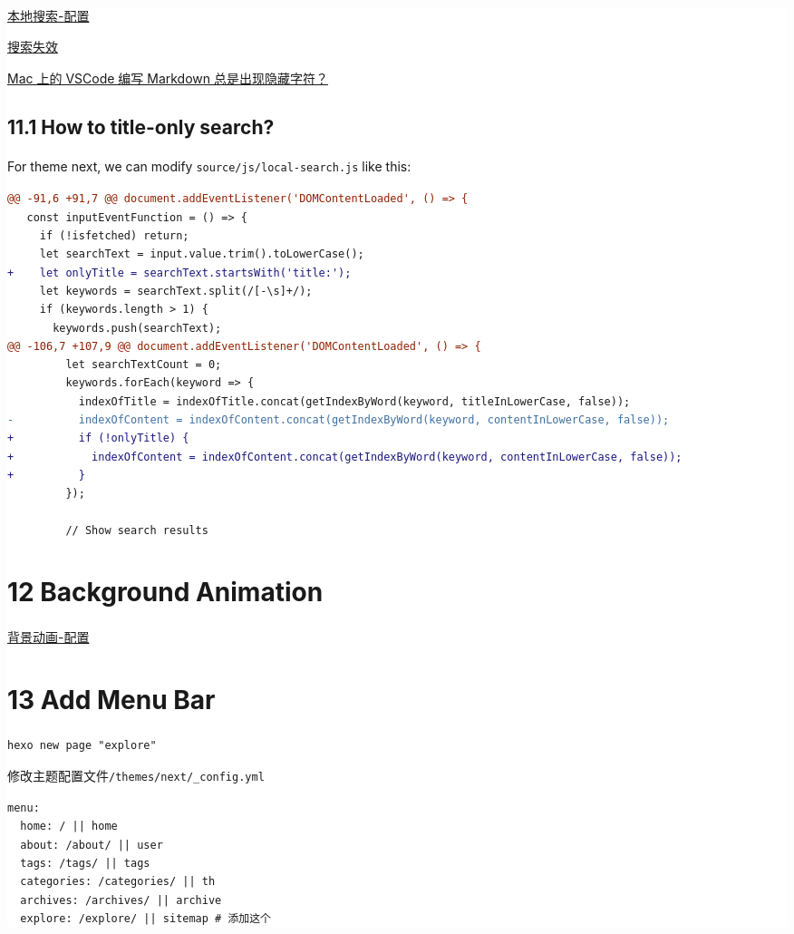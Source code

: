 [本地搜索-配置](http://theme-next.iissnan.com/third-party-services.html#local-search)

[搜索失效](https://www.v2ex.com/amp/t/298727)

[Mac 上的 VSCode 编写 Markdown 总是出现隐藏字符？](https://www.zhihu.com/question/61638859)

## 11.1 How to title-only search?

For theme next, we can modify `source/js/local-search.js` like this:

```diff
@@ -91,6 +91,7 @@ document.addEventListener('DOMContentLoaded', () => {
   const inputEventFunction = () => {
     if (!isfetched) return;
     let searchText = input.value.trim().toLowerCase();
+    let onlyTitle = searchText.startsWith('title:');
     let keywords = searchText.split(/[-\s]+/);
     if (keywords.length > 1) {
       keywords.push(searchText);
@@ -106,7 +107,9 @@ document.addEventListener('DOMContentLoaded', () => {
         let searchTextCount = 0;
         keywords.forEach(keyword => {
           indexOfTitle = indexOfTitle.concat(getIndexByWord(keyword, titleInLowerCase, false));
-          indexOfContent = indexOfContent.concat(getIndexByWord(keyword, contentInLowerCase, false));
+          if (!onlyTitle) {
+            indexOfContent = indexOfContent.concat(getIndexByWord(keyword, contentInLowerCase, false));
+          }
         });

         // Show search results
```

# 12 Background Animation

[背景动画-配置](http://theme-next.iissnan.com/theme-settings.html#use-bg-animation)

# 13 Add Menu Bar

`hexo new page "explore"`

修改主题配置文件`/themes/next/_config.yml`

```
menu:
  home: / || home
  about: /about/ || user
  tags: /tags/ || tags
  categories: /categories/ || th
  archives: /archives/ || archive
  explore: /explore/ || sitemap # 添加这个
```
